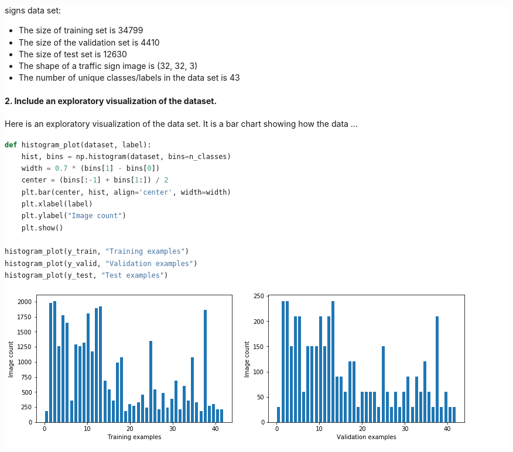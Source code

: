 
signs data set:

* The size of training set is 34799
* The size of the validation set is 4410
* The size of test set is 12630
* The shape of a traffic sign image is (32, 32, 3)
* The number of unique classes/labels in the data set is 43

#### 2. Include an exploratory visualization of the dataset.

Here is an exploratory visualization of the data set. It is a bar chart showing how the data ...

```python
def histogram_plot(dataset, label):
    hist, bins = np.histogram(dataset, bins=n_classes)
    width = 0.7 * (bins[1] - bins[0])
    center = (bins[:-1] + bins[1:]) / 2
    plt.bar(center, hist, align='center', width=width)
    plt.xlabel(label)
    plt.ylabel("Image count")
    plt.show()

histogram_plot(y_train, "Training examples")
histogram_plot(y_valid, "Validation examples")
histogram_plot(y_test, "Test examples")
```

![png](./examples/Training_set.png)
![png](./examples/Validation_set.png)